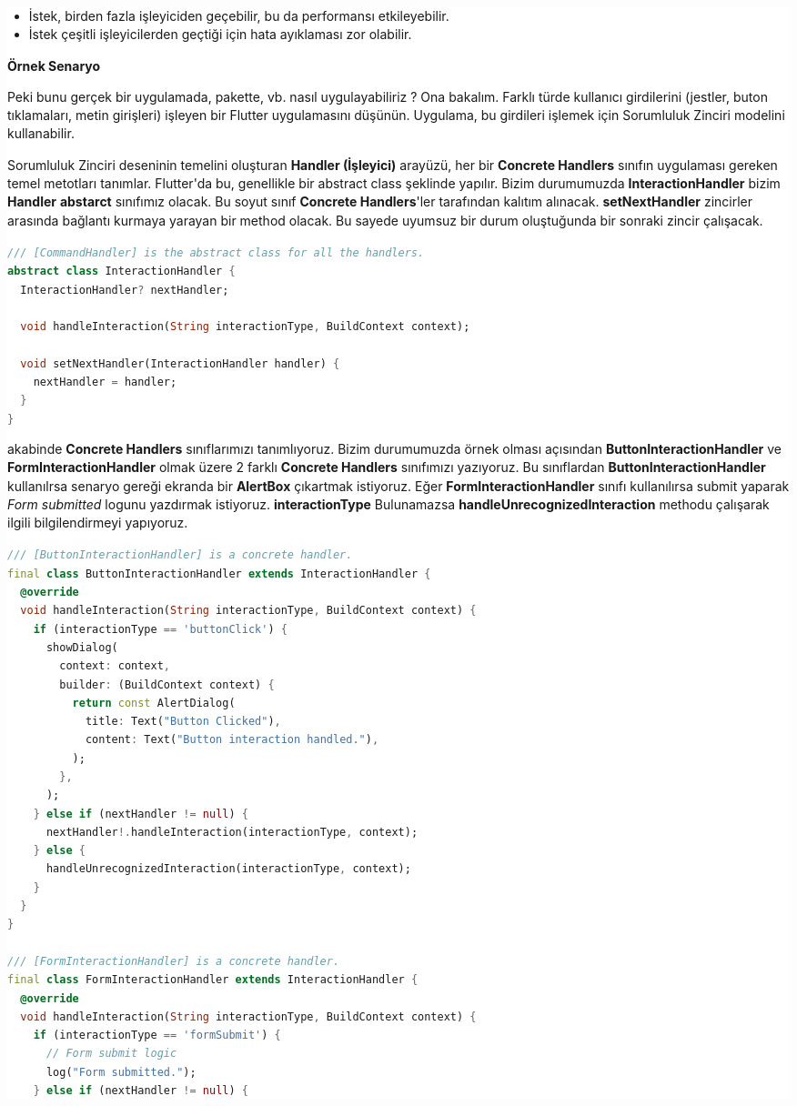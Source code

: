 - İstek, birden fazla işleyiciden geçebilir, bu da performansı etkileyebilir.
- İstek çeşitli işleyicilerden geçtiği için hata ayıklaması zor olabilir.

**Örnek Senaryo**

Peki bunu gerçek bir uygulamada, pakette, vb. nasıl uygulayabiliriz ? Ona bakalım. Farklı türde kullanıcı girdilerini (jestler, buton tıklamaları, metin girişleri) işleyen bir Flutter uygulamasını düşünün. Uygulama, bu girdileri işlemek için Sorumluluk Zinciri modelini kullanabilir.

Sorumluluk Zinciri deseninin temelini oluşturan **Handler (İşleyici)** arayüzü, her bir **Concrete Handlers** sınıfın uygulaması gereken temel metotları tanımlar. Flutter'da bu, genellikle bir abstract class şeklinde yapılır. Bizim durumumuzda **InteractionHandler** bizim **Handler** **abstarct** sınıfımız olacak. Bu soyut sınıf **Concrete Handlers**'ler tarafından kalıtım alınacak. **setNextHandler** zincirler arasında bağlantı kurmaya yarayan bir method olacak. Bu sayede uyumsuz bir durum oluştuğunda bir sonraki zincir çalışacak.

```dart
/// [CommandHandler] is the abstract class for all the handlers.
abstract class InteractionHandler {
  InteractionHandler? nextHandler;

  void handleInteraction(String interactionType, BuildContext context);

  void setNextHandler(InteractionHandler handler) {
    nextHandler = handler;
  }
}
```

akabinde **Concrete Handlers** sınıflarımızı tanımlıyoruz. Bizim durumumuzda örnek olması açısından **ButtonInteractionHandler** ve **FormInteractionHandler** olmak üzere 2 farklı **Concrete Handlers** sınıfımızı yazıyoruz. Bu sınıflardan **ButtonInteractionHandler** kullanılrsa senaryo gereği ekranda bir **AlertBox** çıkartmak istiyoruz. Eğer **FormInteractionHandler** sınıfı kullanılırsa submit yaparak _Form submitted_ logunu yazdırmak istiyoruz. **interactionType** Bulunamazsa **handleUnrecognizedInteraction** methodu çalışarak ilgili bilgilendirmeyi yapıyoruz.

```dart
/// [ButtonInteractionHandler] is a concrete handler.
final class ButtonInteractionHandler extends InteractionHandler {
  @override
  void handleInteraction(String interactionType, BuildContext context) {
    if (interactionType == 'buttonClick') {
      showDialog(
        context: context,
        builder: (BuildContext context) {
          return const AlertDialog(
            title: Text("Button Clicked"),
            content: Text("Button interaction handled."),
          );
        },
      );
    } else if (nextHandler != null) {
      nextHandler!.handleInteraction(interactionType, context);
    } else {
      handleUnrecognizedInteraction(interactionType, context);
    }
  }
}

/// [FormInteractionHandler] is a concrete handler.
final class FormInteractionHandler extends InteractionHandler {
  @override
  void handleInteraction(String interactionType, BuildContext context) {
    if (interactionType == 'formSubmit') {
      // Form submit logic
      log("Form submitted.");
    } else if (nextHandler != null) {
```